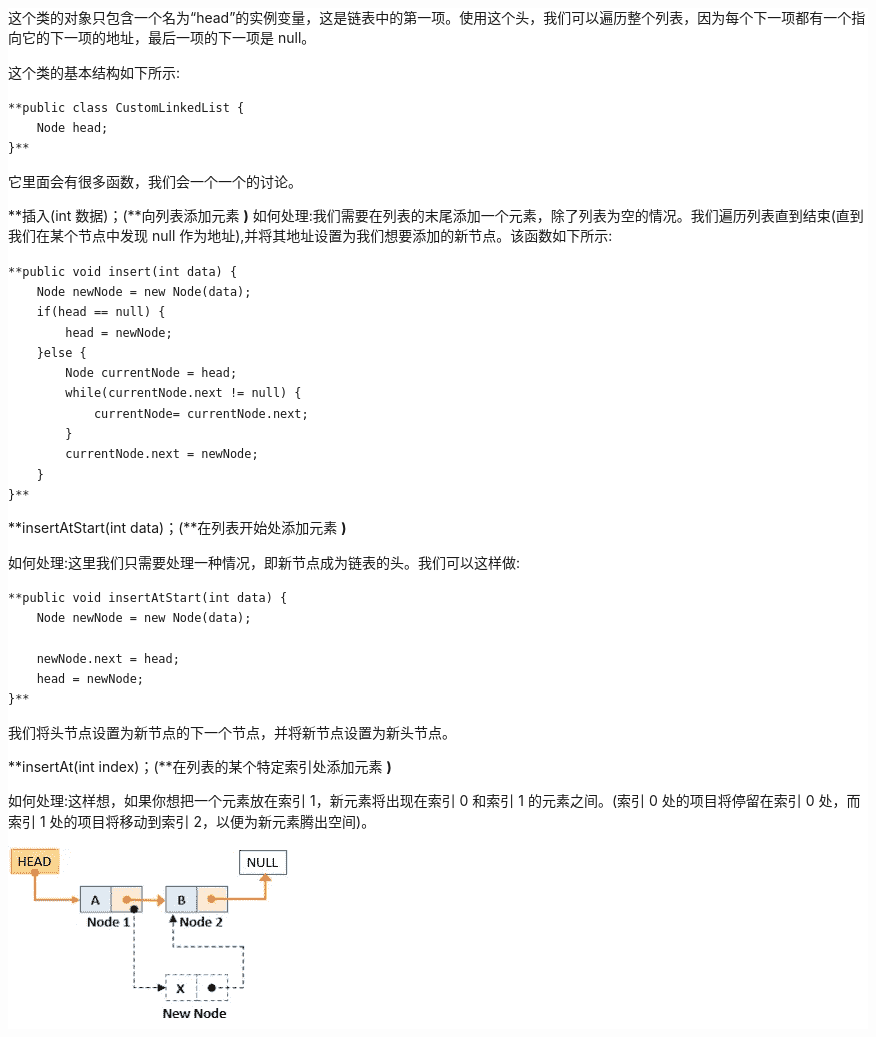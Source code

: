 这个类的对象只包含一个名为“head”的实例变量，这是链表中的第一项。使用这个头，我们可以遍历整个列表，因为每个下一项都有一个指向它的下一项的地址，最后一项的下一项是 null。

这个类的基本结构如下所示:

```
**public class CustomLinkedList {
    Node head;
}**
```

它里面会有很多函数，我们会一个一个的讨论。

**插入(int 数据)；(**向列表添加元素 **)**
如何处理:我们需要在列表的末尾添加一个元素，除了列表为空的情况。我们遍历列表直到结束(直到我们在某个节点中发现 null 作为地址),并将其地址设置为我们想要添加的新节点。该函数如下所示:

```
**public void insert(int data) {
    Node newNode = new Node(data);
    if(head == null) {
        head = newNode;
    }else {
        Node currentNode = head;
        while(currentNode.next != null) {
            currentNode= currentNode.next;
        }
        currentNode.next = newNode;
    }
}**
```

**insertAtStart(int data)；(**在列表开始处添加元素 **)**

如何处理:这里我们只需要处理一种情况，即新节点成为链表的头。我们可以这样做:

```
**public void insertAtStart(int data) {
    Node newNode = new Node(data);

    newNode.next = head;
    head = newNode;
}**
```

我们将头节点设置为新节点的下一个节点，并将新节点设置为新头节点。

**insertAt(int index)；(**在列表的某个特定索引处添加元素 **)**

如何处理:这样想，如果你想把一个元素放在索引 1，新元素将出现在索引 0 和索引 1 的元素之间。(索引 0 处的项目将停留在索引 0 处，而索引 1 处的项目将移动到索引 2，以便为新元素腾出空间)。

![](img/c3373aab4afe83cb4c53b7552eee8461.png)
